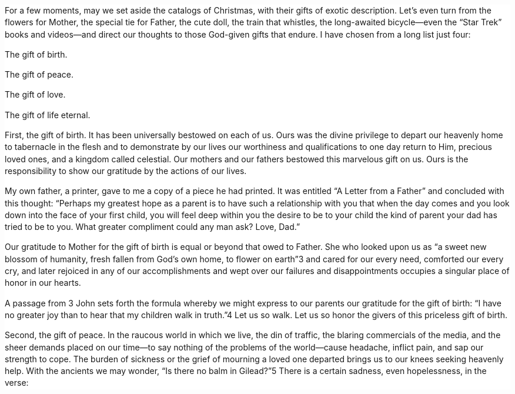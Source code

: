 For a few moments, may we set aside the catalogs of Christmas, with their gifts of exotic description. Let’s even turn from the flowers for Mother, the special tie for Father, the cute doll, the train that whistles, the long-awaited bicycle—even the “Star Trek” books and videos—and direct our thoughts to those God-given gifts that endure. I have chosen from a long list just four:





The gift of birth.





The gift of peace.





The gift of love.





The gift of life eternal.





First, the gift of birth. It has been universally bestowed on each of us. Ours was the divine privilege to depart our heavenly home to tabernacle in the flesh and to demonstrate by our lives our worthiness and qualifications to one day return to Him, precious loved ones, and a kingdom called celestial. Our mothers and our fathers bestowed this marvelous gift on us. Ours is the responsibility to show our gratitude by the actions of our lives.

My own father, a printer, gave to me a copy of a piece he had printed. It was entitled “A Letter from a Father” and concluded with this thought: “Perhaps my greatest hope as a parent is to have such a relationship with you that when the day comes and you look down into the face of your first child, you will feel deep within you the desire to be to your child the kind of parent your dad has tried to be to you. What greater compliment could any man ask? Love, Dad.”

Our gratitude to Mother for the gift of birth is equal or beyond that owed to Father. She who looked upon us as “a sweet new blossom of humanity, fresh fallen from God’s own home, to flower on earth”3 and cared for our every need, comforted our every cry, and later rejoiced in any of our accomplishments and wept over our failures and disappointments occupies a singular place of honor in our hearts.

A passage from 3 John sets forth the formula whereby we might express to our parents our gratitude for the gift of birth: “I have no greater joy than to hear that my children walk in truth.”4 Let us so walk. Let us so honor the givers of this priceless gift of birth.

Second, the gift of peace. In the raucous world in which we live, the din of traffic, the blaring commercials of the media, and the sheer demands placed on our time—to say nothing of the problems of the world—cause headache, inflict pain, and sap our strength to cope. The burden of sickness or the grief of mourning a loved one departed brings us to our knees seeking heavenly help. With the ancients we may wonder, “Is there no balm in Gilead?”5 There is a certain sadness, even hopelessness, in the verse:




